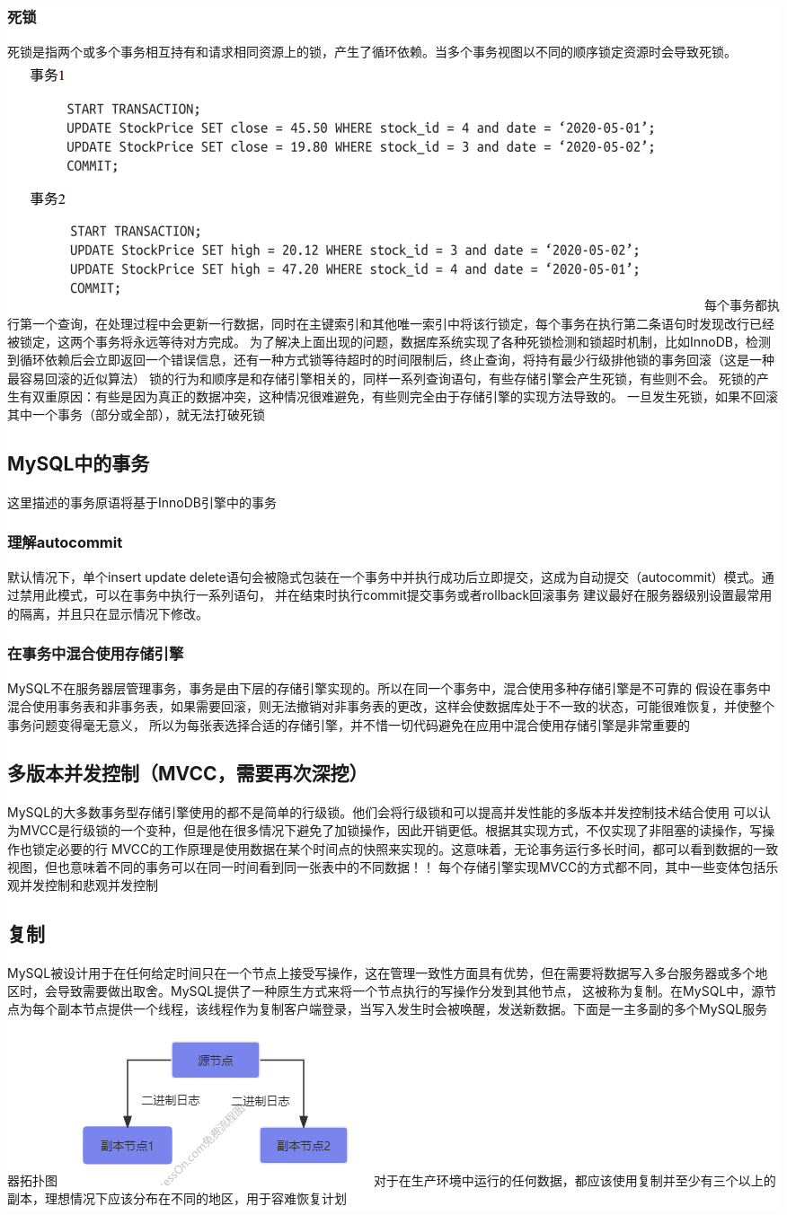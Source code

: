 ### 死锁
死锁是指两个或多个事务相互持有和请求相同资源上的锁，产生了循环依赖。当多个事务视图以不同的顺序锁定资源时会导致死锁。
![img_1.png](img_1.png)
每个事务都执行第一个查询，在处理过程中会更新一行数据，同时在主键索引和其他唯一索引中将该行锁定，每个事务在执行第二条语句时发现改行已经被锁定，这两个事务将永远等待对方完成。
为了解决上面出现的问题，数据库系统实现了各种死锁检测和锁超时机制，比如InnoDB，检测到循环依赖后会立即返回一个错误信息，还有一种方式锁等待超时的时间限制后，终止查询，将持有最少行级排他锁的事务回滚（这是一种最容易回滚的近似算法）
锁的行为和顺序是和存储引擎相关的，同样一系列查询语句，有些存储引擎会产生死锁，有些则不会。
死锁的产生有双重原因：有些是因为真正的数据冲突，这种情况很难避免，有些则完全由于存储引擎的实现方法导致的。
一旦发生死锁，如果不回滚其中一个事务（部分或全部），就无法打破死锁

## MySQL中的事务
这里描述的事务原语将基于InnoDB引擎中的事务

### 理解autocommit
默认情况下，单个insert update delete语句会被隐式包装在一个事务中并执行成功后立即提交，这成为自动提交（autocommit）模式。通过禁用此模式，可以在事务中执行一系列语句，
并在结束时执行commit提交事务或者rollback回滚事务
建议最好在服务器级别设置最常用的隔离，并且只在显示情况下修改。

### 在事务中混合使用存储引擎
MySQL不在服务器层管理事务，事务是由下层的存储引擎实现的。所以在同一个事务中，混合使用多种存储引擎是不可靠的
假设在事务中混合使用事务表和非事务表，如果需要回滚，则无法撤销对非事务表的更改，这样会使数据库处于不一致的状态，可能很难恢复，并使整个事务问题变得毫无意义，
所以为每张表选择合适的存储引擎，并不惜一切代码避免在应用中混合使用存储引擎是非常重要的

## 多版本并发控制（MVCC，需要再次深挖）
MySQL的大多数事务型存储引擎使用的都不是简单的行级锁。他们会将行级锁和可以提高并发性能的多版本并发控制技术结合使用
可以认为MVCC是行级锁的一个变种，但是他在很多情况下避免了加锁操作，因此开销更低。根据其实现方式，不仅实现了非阻塞的读操作，写操作也锁定必要的行
MVCC的工作原理是使用数据在某个时间点的快照来实现的。这意味着，无论事务运行多长时间，都可以看到数据的一致视图，但也意味着不同的事务可以在同一时间看到同一张表中的不同数据！！
每个存储引擎实现MVCC的方式都不同，其中一些变体包括乐观并发控制和悲观并发控制

## 复制
MySQL被设计用于在任何给定时间只在一个节点上接受写操作，这在管理一致性方面具有优势，但在需要将数据写入多台服务器或多个地区时，会导致需要做出取舍。MySQL提供了一种原生方式来将一个节点执行的写操作分发到其他节点，
这被称为复制。在MySQL中，源节点为每个副本节点提供一个线程，该线程作为复制客户端登录，当写入发生时会被唤醒，发送新数据。下面是一主多副的多个MySQL服务器拓扑图
![img2](png2.png)
对于在生产环境中运行的任何数据，都应该使用复制并至少有三个以上的副本，理想情况下应该分布在不同的地区，用于容难恢复计划

